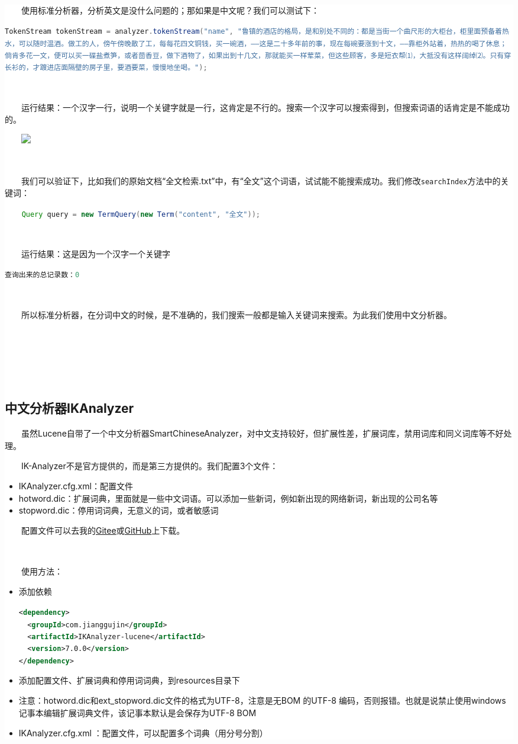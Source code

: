 　　使用标准分析器，分析英文是没什么问题的；那如果是中文呢？我们可以测试下：

```java
TokenStream tokenStream = analyzer.tokenStream("name", "鲁镇的酒店的格局，是和别处不同的：都是当街一个曲尺形的大柜台，柜里面预备着热水，可以随时温酒。做工的人，傍午傍晚散了工，每每花四文铜钱，买一碗酒，——这是二十多年前的事，现在每碗要涨到十文，——靠柜外站着，热热的喝了休息；倘肯多花一文，便可以买一碟盐煮笋，或者茴香豆，做下酒物了，如果出到十几文，那就能买一样荤菜，但这些顾客，多是短衣帮⑴，大抵没有这样阔绰⑵。只有穿长衫的，才踱进店面隔壁的房子里，要酒要菜，慢慢地坐喝。");
```

　　‍

　　运行结果：一个汉字一行，说明一个关键字就是一行，这肯定是不行的。搜索一个汉字可以搜索得到，但搜索词语的话肯定是不能成功的。

　　![](https://image.peterjxl.com/blog/image-20230515070727-ml3o4yl.png)​

　　‍

　　我们可以验证下，比如我们的原始文档“全文检索.txt”中，有“全文”这个词语，试试能不能搜索成功。我们修改`searchIndex`​方法中的关键词：

```java
    Query query = new TermQuery(new Term("content", "全文"));
```

　　‍

　　运行结果：这是因为一个汉字一个关键字

```java
查询出来的总记录数：0
```

　　‍

　　所以标准分析器，在分词中文的时候，是不准确的，我们搜索一般都是输入关键词来搜索。为此我们使用中文分析器。

　　‍

　　‍

　　‍

## 中文分析器IKAnalyzer

　　虽然Lucene自带了一个中文分析器SmartChineseAnalyzer，对中文支持较好，但扩展性差，扩展词库，禁用词库和同义词库等不好处理。

　　IK-Analyzer不是官方提供的，而是第三方提供的。我们配置3个文件：

* IKAnalyzer.cfg.xml：配置文件
* hotword.dic：扩展词典，里面就是一些中文词语。可以添加一些新词，例如新出现的网络新词，新出现的公司名等
* stopword.dic：停用词词典，无意义的词，或者敏感词

　　配置文件可以去我的[Gitee](https://gitee.com/peterjxl/LearnLucene)或[GitHub](https://github.com/Peter-JXL/LearnLucene)上下载。

　　‍

　　使用方法：

* 添加依赖

  ```xml
  <dependency>
    <groupId>com.jianggujin</groupId>
    <artifactId>IKAnalyzer-lucene</artifactId>
    <version>7.0.0</version>
  </dependency>
  ```
* 添加配置文件、扩展词典和停用词词典，到resources目录下
* 注意：hotword.dic和ext_stopword.dic文件的格式为UTF-8，注意是无BOM 的UTF-8 编码，否则报错。也就是说禁止使用windows记事本编辑扩展词典文件，该记事本默认是会保存为UTF-8 BOM
* IKAnalyzer.cfg.xml  ：配置文件，可以配置多个词典（用分号分割）
